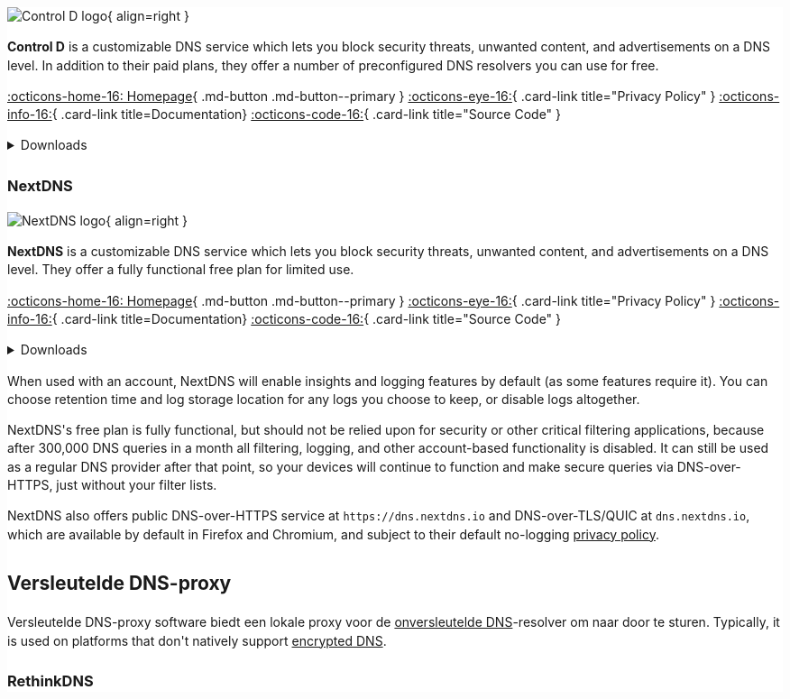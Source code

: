 ![Control D logo](assets/img/dns/control-d.svg){ align=right }

**Control D** is a customizable DNS service which lets you block security threats, unwanted content, and advertisements on a DNS level. In addition to their paid plans, they offer a number of preconfigured DNS resolvers you can use for free.

[:octicons-home-16: Homepage](https://controld.com){ .md-button .md-button--primary }
[:octicons-eye-16:](https://controld.com/privacy){ .card-link title="Privacy Policy" }
[:octicons-info-16:](https://docs.controld.com/docs/getting-started){ .card-link title=Documentation}
[:octicons-code-16:](https://github.com/Control-D-Inc/ctrld){ .card-link title="Source Code" }

<details class="downloads" markdown><summary>Downloads</summary></details>

</div>

### NextDNS

<div class="admonition recommendation" markdown>

![NextDNS logo](assets/img/dns/nextdns.svg){ align=right }

**NextDNS** is a customizable DNS service which lets you block security threats, unwanted content, and advertisements on a DNS level. They offer a fully functional free plan for limited use.

[:octicons-home-16: Homepage](https://nextdns.io){ .md-button .md-button--primary }
[:octicons-eye-16:](https://nextdns.io/privacy){ .card-link title="Privacy Policy" }
[:octicons-info-16:](https://help.nextdns.io){ .card-link title=Documentation}
[:octicons-code-16:](https://github.com/nextdns/nextdns){ .card-link title="Source Code" }

<details class="downloads" markdown><summary>Downloads</summary></details>

</div>

When used with an account, NextDNS will enable insights and logging features by default (as some features require it). You can choose retention time and log storage location for any logs you choose to keep, or disable logs altogether.

NextDNS's free plan is fully functional, but should not be relied upon for security or other critical filtering applications, because after 300,000 DNS queries in a month all filtering, logging, and other account-based functionality is disabled. It can still be used as a regular DNS provider after that point, so your devices will continue to function and make secure queries via DNS-over-HTTPS, just without your filter lists.

NextDNS also offers public DNS-over-HTTPS service at `https://dns.nextdns.io` and DNS-over-TLS/QUIC at `dns.nextdns.io`, which are available by default in Firefox and Chromium, and subject to their default no-logging [privacy policy](https://nextdns.io/privacy).

## Versleutelde DNS-proxy

Versleutelde DNS-proxy software biedt een lokale proxy voor de [onversleutelde DNS](advanced/dns-overview.md#unencrypted-dns)-resolver om naar door te sturen. Typically, it is used on platforms that don't natively support [encrypted DNS](advanced/dns-overview.md#what-is-encrypted-dns).

### RethinkDNS
